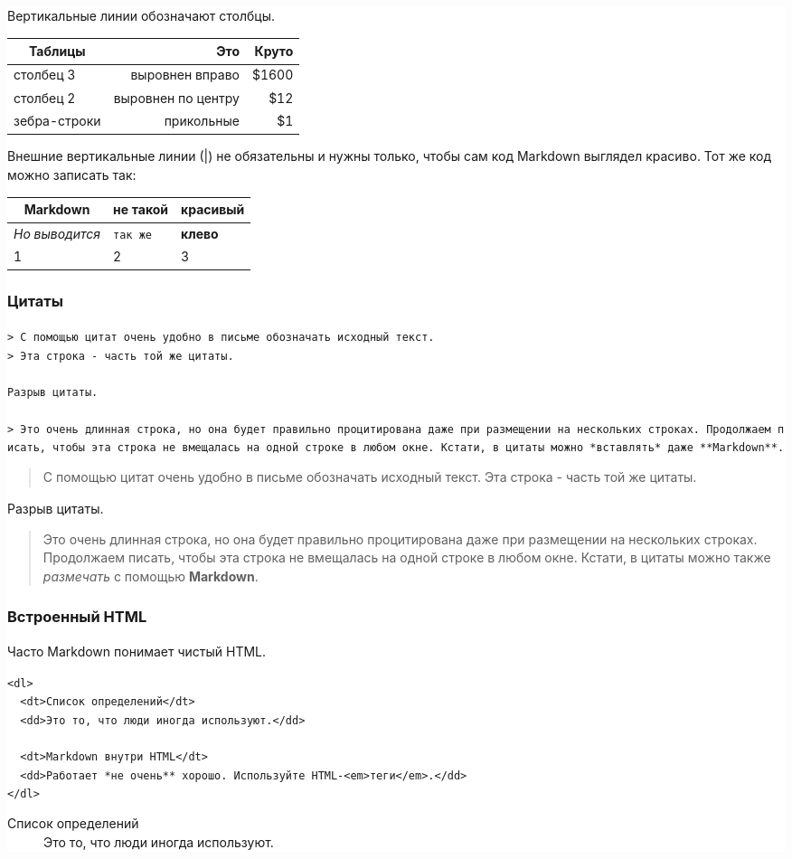 Вертикальные линии обозначают столбцы.

| Таблицы       | Это                | Круто |
| ------------- |-------------------:| -----:|
| столбец 3     | выровнен вправо    | $1600 |
| столбец 2     | выровнен по центру |   $12 |
| зебра-строки  | прикольные         |    $1 |

Внешние вертикальные линии (|) не обязательны и нужны только, чтобы сам код Markdown выглядел красиво. Тот же код можно
записать так:

Markdown | не такой | красивый
--- | --- | ---
*Но выводится* | `так же` | **клево**
1 | 2 | 3

<a name="blockquotes"><h3>Цитаты</h3></a>

```no-highlight
> С помощью цитат очень удобно в письме обозначать исходный текст.
> Эта строка - часть той же цитаты.

Разрыв цитаты.

> Это очень длинная строка, но она будет правильно процитирована даже при размещении на нескольких строках. Продолжаем писать, чтобы эта строка не вмещалась на одной строке в любом окне. Кстати, в цитаты можно *вставлять* даже **Markdown**.
```

> С помощью цитат очень удобно в письме обозначать исходный текст.
> Эта строка - часть той же цитаты.

Разрыв цитаты.

> Это очень длинная строка, но она будет правильно процитирована даже при размещении на нескольких строках. Продолжаем писать, чтобы эта строка не вмещалась на одной строке в любом окне. Кстати, в цитаты можно также *размечать* с помощью **Markdown**.

### Встроенный HTML

Часто Markdown понимает чистый HTML.

```no-highlight
<dl>
  <dt>Список определений</dt>
  <dd>Это то, что люди иногда используют.</dd>

  <dt>Markdown внутри HTML</dt>
  <dd>Работает *не очень** хорошо. Используйте HTML-<em>теги</em>.</dd>
</dl>
```

<dl>
  <dt>Список определений</dt>
  <dd>Это то, что люди иногда используют.</dd>
